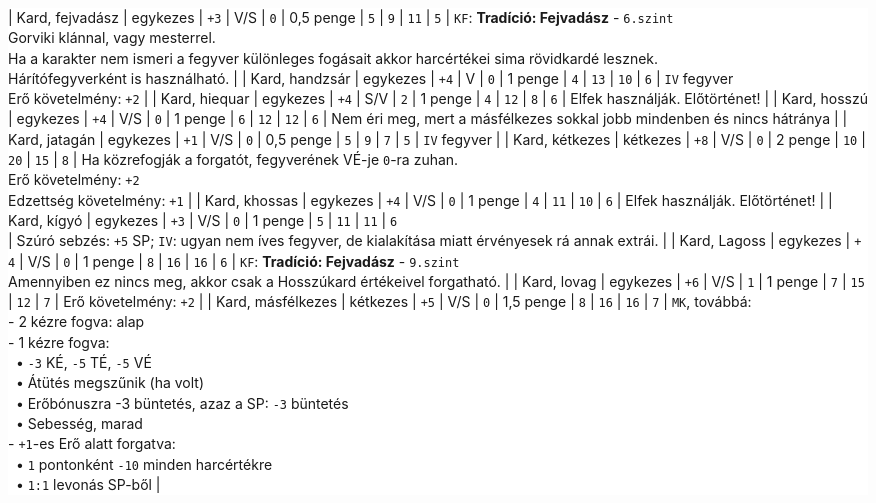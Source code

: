 | Kard, fejvadász      |    egykezes    | `+3` |     V/S      |    `0`     |   0,5 penge    | `5`  | `9`  | `11` |   `5`    | `KF`: **Tradíció: Fejvadász** - `6.szint`<br />Gorviki klánnal, vagy mesterrel.<br />Ha a karakter nem ismeri a fegyver különleges fogásait akkor harcértékei sima rövidkardé lesznek.<br />Hárítófegyverként is használható.                                                                                                                                                                                |
| Kard, handzsár       |    egykezes    | `+4` |      V       |    `0`     |    1 penge     | `4`  | `13` | `10` |   `6`    | `IV` fegyver<br />Erő követelmény: `+2`                                                                                                                                                                                                                                                                                                                                                                      |
| Kard, hiequar        |    egykezes    | `+4` |     S/V      |    `2`     |    1 penge     | `4`  | `12` | `8`  |   `6`    | Elfek használják. Előtörténet!                                                                                                                                                                                                                                                                                                                                                                               |
| Kard, hosszú         |    egykezes    | `+4` |     V/S      |    `0`     |    1 penge     | `6`  | `12` | `12` |   `6`    | Nem éri meg, mert a másfélkezes sokkal jobb mindenben és nincs hátránya                                                                                                                                                                                                                                                                                                                                      |
| Kard, jatagán        |    egykezes    | `+1` |     V/S      |    `0`     |   0,5 penge    | `5`  | `9`  | `7`  |   `5`    | `IV` fegyver                                                                                                                                                                                                                                                                                                                                                                                                 |
| Kard, kétkezes       |    kétkezes    | `+8` |     V/S      |    `0`     |    2 penge     | `10` | `20` | `15` |   `8`    | Ha közrefogják a forgatót, fegyverének VÉ-je `0`-ra zuhan.<br />Erő követelmény: `+2`<br />Edzettség követelmény: `+1`                                                                                                                                                                                                                                                                                       |
| Kard, khossas        |    egykezes    | `+4` |     V/S      |    `0`     |    1 penge     | `4`  | `11` | `10` |   `6`    | Elfek használják. Előtörténet!                                                                                                                                                                                                                                                                                                                                                                               |
| Kard, kígyó          |    egykezes    | `+3` |     V/S      |    `0`     |    1 penge     | `5`  | `11` | `11` | `6`<br>  | Szúró sebzés: `+5` SP; `IV`: ugyan nem íves fegyver, de kialakítása miatt érvényesek rá annak extrái.                                                                                                                                                                                                                                                                                                        |
| Kard, Lagoss         |    egykezes    | `+4` |     V/S      |    `0`     |    1 penge     | `8`  | `16` | `16` |   `6`    | `KF`: **Tradíció: Fejvadász** - `9.szint`<br /> Amennyiben ez nincs meg, akkor csak a Hosszúkard értékeivel forgatható.                                                                                                                                                                                                                                                                                      |
| Kard, lovag          |    egykezes    | `+6` |     V/S      |    `1`     |    1 penge     | `7`  | `15` | `12` |   `7`    | Erő követelmény: `+2`                                                                                                                                                                                                                                                                                                                                                                                        |
| Kard, másfélkezes    |    kétkezes    | `+5` |     V/S      |    `0`     |   1,5 penge    | `8`  | `16` | `16` |   `7`    | `MK`, továbbá:<br />- 2 kézre fogva: alap <br />- 1 kézre fogva:  <br />&nbsp;&nbsp;• `-3` KÉ, `-5` TÉ, `-5` VÉ<br />&nbsp;&nbsp;• Átütés megszűnik (ha volt)<br />&nbsp;&nbsp;• Erőbónuszra -3 büntetés, azaz a SP: `-3` büntetés<br />&nbsp;&nbsp;• Sebesség, marad <br />- `+1`-es Erő alatt forgatva:<br />&nbsp;&nbsp;• `1` pontonként `-10` minden harcértékre<br />&nbsp;&nbsp;• `1:1` levonás SP-ből |